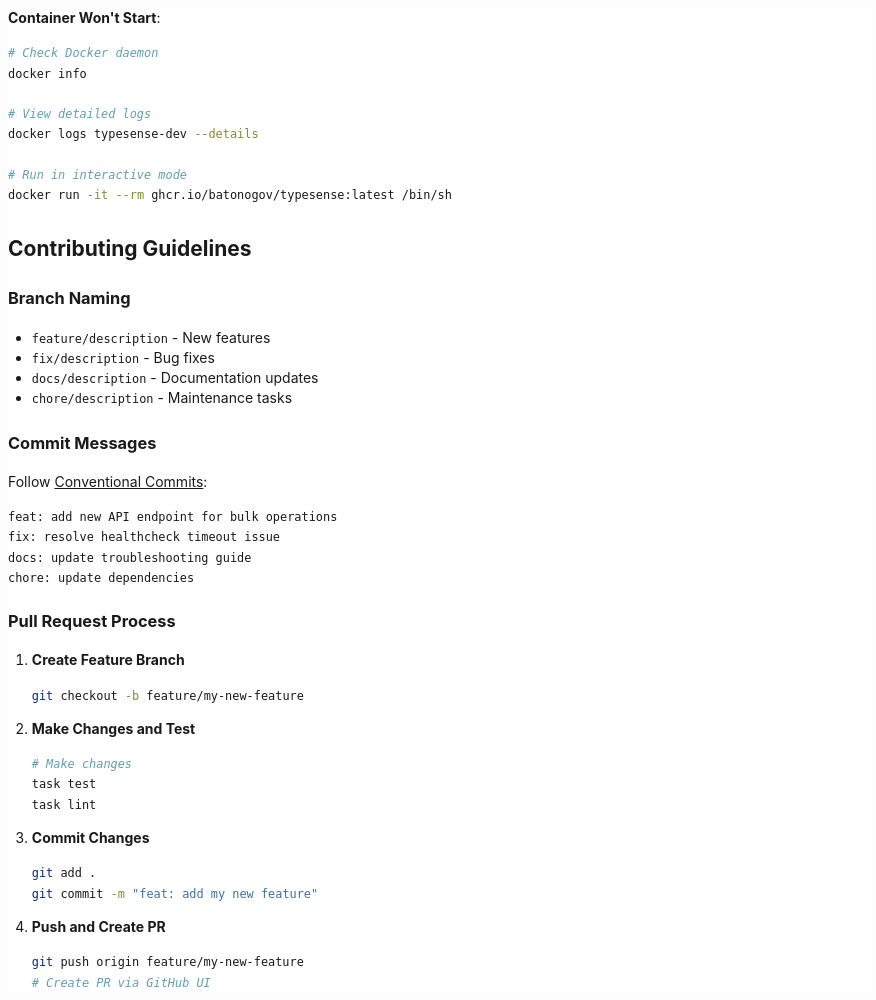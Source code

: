 **Container Won't Start**:
```bash
# Check Docker daemon
docker info

# View detailed logs
docker logs typesense-dev --details

# Run in interactive mode
docker run -it --rm ghcr.io/batonogov/typesense:latest /bin/sh
```

## Contributing Guidelines

### Branch Naming

- `feature/description` - New features
- `fix/description` - Bug fixes
- `docs/description` - Documentation updates
- `chore/description` - Maintenance tasks

### Commit Messages

Follow [Conventional Commits](https://www.conventionalcommits.org/):

```
feat: add new API endpoint for bulk operations
fix: resolve healthcheck timeout issue
docs: update troubleshooting guide
chore: update dependencies
```

### Pull Request Process

1. **Create Feature Branch**
   ```bash
   git checkout -b feature/my-new-feature
   ```

2. **Make Changes and Test**
   ```bash
   # Make changes
   task test
   task lint
   ```

3. **Commit Changes**
   ```bash
   git add .
   git commit -m "feat: add my new feature"
   ```

4. **Push and Create PR**
   ```bash
   git push origin feature/my-new-feature
   # Create PR via GitHub UI
   ```

